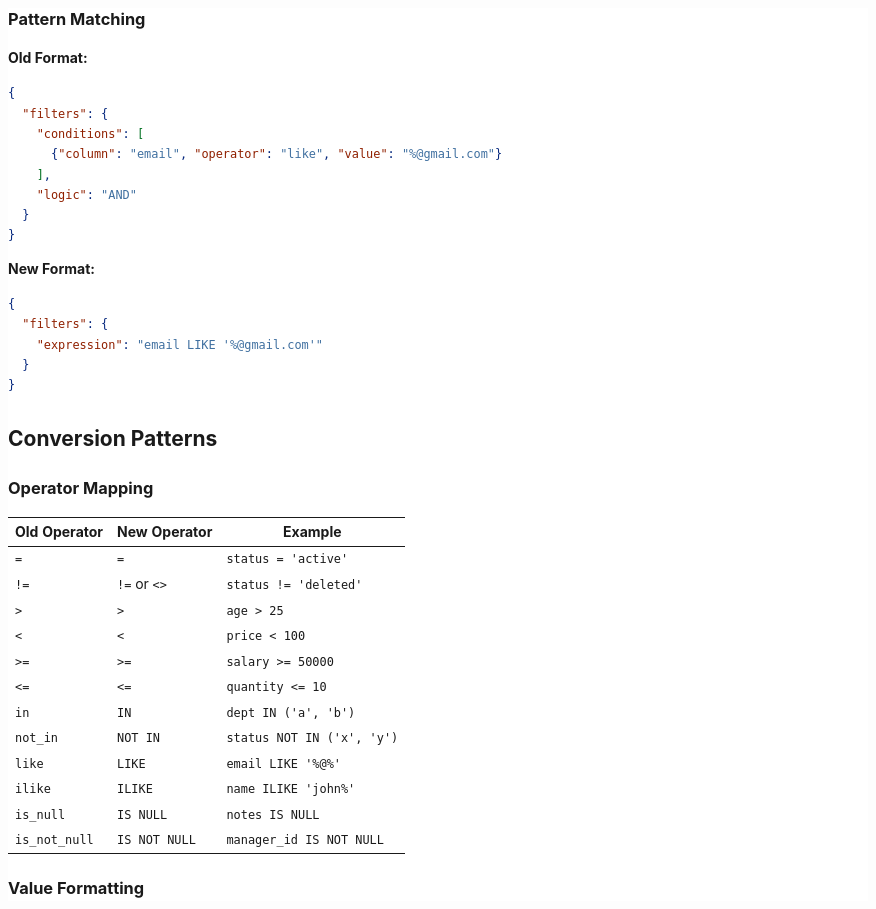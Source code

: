### Pattern Matching

**Old Format:**
```json
{
  "filters": {
    "conditions": [
      {"column": "email", "operator": "like", "value": "%@gmail.com"}
    ],
    "logic": "AND"
  }
}
```

**New Format:**
```json
{
  "filters": {
    "expression": "email LIKE '%@gmail.com'"
  }
}
```

## Conversion Patterns

### Operator Mapping

| Old Operator | New Operator | Example |
|--------------|--------------|---------|
| `=` | `=` | `status = 'active'` |
| `!=` | `!=` or `<>` | `status != 'deleted'` |
| `>` | `>` | `age > 25` |
| `<` | `<` | `price < 100` |
| `>=` | `>=` | `salary >= 50000` |
| `<=` | `<=` | `quantity <= 10` |
| `in` | `IN` | `dept IN ('a', 'b')` |
| `not_in` | `NOT IN` | `status NOT IN ('x', 'y')` |
| `like` | `LIKE` | `email LIKE '%@%'` |
| `ilike` | `ILIKE` | `name ILIKE 'john%'` |
| `is_null` | `IS NULL` | `notes IS NULL` |
| `is_not_null` | `IS NOT NULL` | `manager_id IS NOT NULL` |

### Value Formatting
